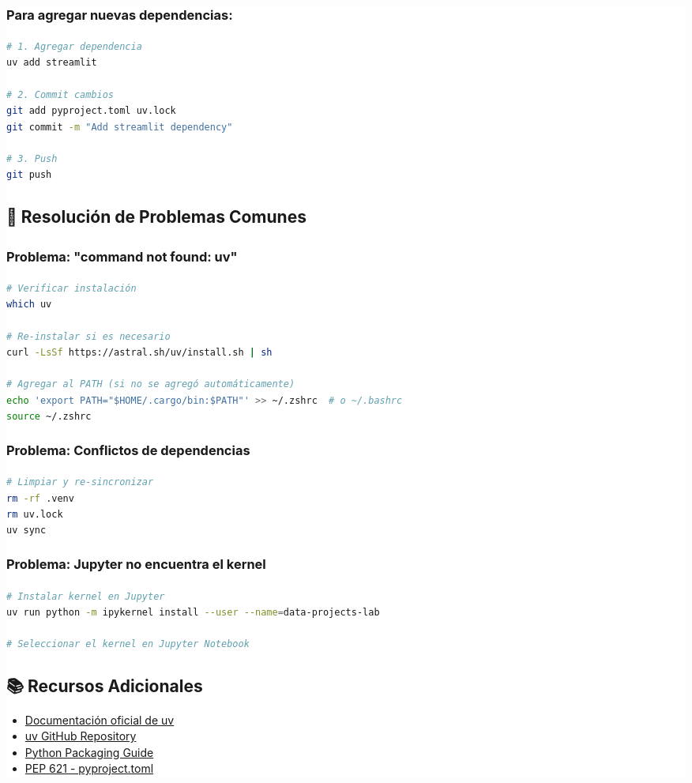 ### Para agregar nuevas dependencias:
```bash
# 1. Agregar dependencia
uv add streamlit

# 2. Commit cambios
git add pyproject.toml uv.lock
git commit -m "Add streamlit dependency"

# 3. Push
git push
```

## 🚨 Resolución de Problemas Comunes

### Problema: "command not found: uv"
```bash
# Verificar instalación
which uv

# Re-instalar si es necesario
curl -LsSf https://astral.sh/uv/install.sh | sh

# Agregar al PATH (si no se agregó automáticamente)
echo 'export PATH="$HOME/.cargo/bin:$PATH"' >> ~/.zshrc  # o ~/.bashrc
source ~/.zshrc
```

### Problema: Conflictos de dependencias
```bash
# Limpiar y re-sincronizar
rm -rf .venv
rm uv.lock
uv sync
```

### Problema: Jupyter no encuentra el kernel
```bash
# Instalar kernel en Jupyter
uv run python -m ipykernel install --user --name=data-projects-lab

# Seleccionar el kernel en Jupyter Notebook
```

## 📚 Recursos Adicionales

- [Documentación oficial de uv](https://docs.astral.sh/uv/)
- [uv GitHub Repository](https://github.com/astral-sh/uv)
- [Python Packaging Guide](https://packaging.python.org/)
- [PEP 621 - pyproject.toml](https://peps.python.org/pep-0621/)

